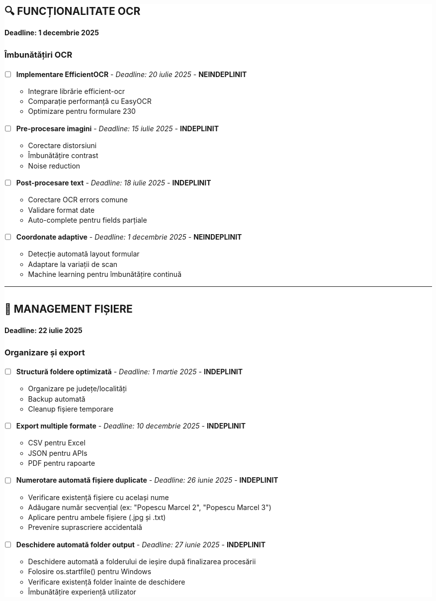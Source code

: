
## 🔍 FUNCȚIONALITATE OCR
**Deadline: 1 decembrie 2025**

### Îmbunătățiri OCR
- [ ] **Implementare EfficientOCR** - *Deadline: 20 iulie 2025* - **NEINDEPLINIT**
  - Integrare librărie efficient-ocr
  - Comparație performanță cu EasyOCR
  - Optimizare pentru formulare 230

- [ ] **Pre-procesare imagini** - *Deadline: 15 iulie 2025* - **INDEPLINIT**
  - Corectare distorsiuni
  - Îmbunătățire contrast
  - Noise reduction

- [ ] **Post-procesare text** - *Deadline: 18 iulie 2025* - **INDEPLINIT**
  - Corectare OCR errors comune
  - Validare format date
  - Auto-complete pentru fields parțiale

- [ ] **Coordonate adaptive** - *Deadline: 1 decembrie 2025* - **NEINDEPLINIT**
  - Detecție automată layout formular
  - Adaptare la variații de scan
  - Machine learning pentru îmbunătățire continuă

---

## 📁 MANAGEMENT FIȘIERE
**Deadline: 22 iulie 2025**

### Organizare și export
- [ ] **Structură foldere optimizată** - *Deadline: 1 martie 2025* - **INDEPLINIT**
  - Organizare pe județe/localități
  - Backup automată
  - Cleanup fișiere temporare

- [ ] **Export multiple formate** - *Deadline: 10 decembrie 2025* - **INDEPLINIT**
  - CSV pentru Excel
  - JSON pentru APIs
  - PDF pentru rapoarte

- [ ] **Numerotare automată fișiere duplicate** - *Deadline: 26 iunie 2025* - **INDEPLINIT**
  - Verificare existență fișiere cu același nume
  - Adăugare număr secvențial (ex: "Popescu Marcel 2", "Popescu Marcel 3")
  - Aplicare pentru ambele fișiere (.jpg și .txt)
  - Prevenire suprascriere accidentală

- [ ] **Deschidere automată folder output** - *Deadline: 27 iunie 2025* - **INDEPLINIT**
  - Deschidere automată a folderului de ieșire după finalizarea procesării
  - Folosire os.startfile() pentru Windows
  - Verificare existență folder înainte de deschidere
  - Îmbunătățire experiență utilizator
